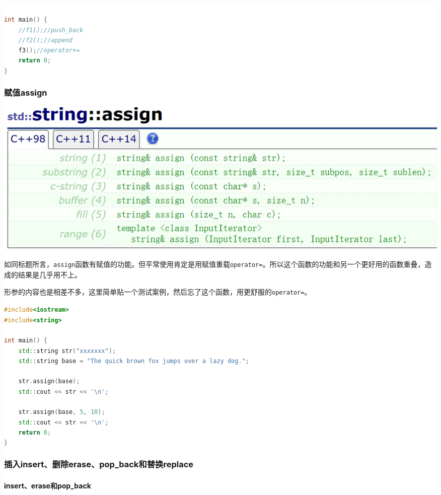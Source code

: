 ```cpp

int main() {
    //f1();//push_back
    //f2();//append
    f3();//operator+=
    return 0;
}
```

### 赋值assign

<img src="./019.png" alt="image-20250301105456175"  />

如同标题所言，`assign`函数有赋值的功能。但平常使用肯定是用赋值重载`operator=`。所以这个函数的功能和另一个更好用的函数重叠，造成的结果是几乎用不上。

形参的内容也是相差不多，这里简单贴一个测试案例，然后忘了这个函数，用更舒服的`operator=`。

```cpp
#include<iostream>
#include<string>

int main() {
    std::string str("xxxxxxx");
    std::string base = "The quick brown fox jumps over a lazy dog.";

    str.assign(base);
    std::cout << str << '\n';

    str.assign(base, 5, 10);
    std::cout << str << '\n';
	return 0;
}
```

### 插入insert、删除erase、pop_back和替换replace

#### insert、erase和pop_back

